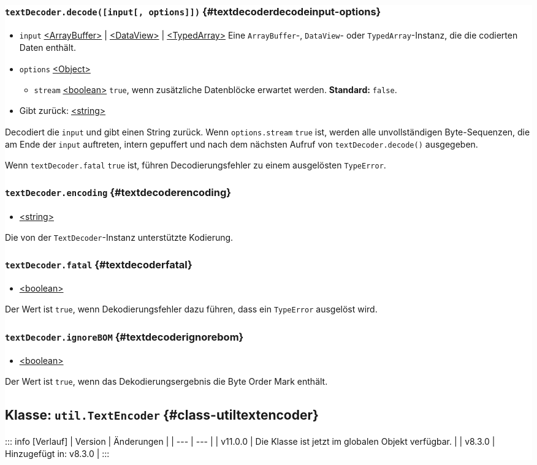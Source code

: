 ### `textDecoder.decode([input[, options]])` {#textdecoderdecodeinput-options}

- `input` [\<ArrayBuffer\>](https://developer.mozilla.org/en-US/docs/Web/JavaScript/Reference/Global_Objects/ArrayBuffer) | [\<DataView\>](https://developer.mozilla.org/en-US/docs/Web/JavaScript/Reference/Global_Objects/DataView) | [\<TypedArray\>](https://developer.mozilla.org/en-US/docs/Web/JavaScript/Reference/Global_Objects/TypedArray) Eine `ArrayBuffer`-, `DataView`- oder `TypedArray`-Instanz, die die codierten Daten enthält.
- `options` [\<Object\>](https://developer.mozilla.org/en-US/docs/Web/JavaScript/Reference/Global_Objects/Object)
    - `stream` [\<boolean\>](https://developer.mozilla.org/en-US/docs/Web/JavaScript/Data_structures#Boolean_type) `true`, wenn zusätzliche Datenblöcke erwartet werden. **Standard:** `false`.


- Gibt zurück: [\<string\>](https://developer.mozilla.org/en-US/docs/Web/JavaScript/Data_structures#String_type)

Decodiert die `input` und gibt einen String zurück. Wenn `options.stream` `true` ist, werden alle unvollständigen Byte-Sequenzen, die am Ende der `input` auftreten, intern gepuffert und nach dem nächsten Aufruf von `textDecoder.decode()` ausgegeben.

Wenn `textDecoder.fatal` `true` ist, führen Decodierungsfehler zu einem ausgelösten `TypeError`.


### `textDecoder.encoding` {#textdecoderencoding}

- [\<string\>](https://developer.mozilla.org/en-US/docs/Web/JavaScript/Data_structures#String_type)

Die von der `TextDecoder`-Instanz unterstützte Kodierung.

### `textDecoder.fatal` {#textdecoderfatal}

- [\<boolean\>](https://developer.mozilla.org/en-US/docs/Web/JavaScript/Data_structures#Boolean_type)

Der Wert ist `true`, wenn Dekodierungsfehler dazu führen, dass ein `TypeError` ausgelöst wird.

### `textDecoder.ignoreBOM` {#textdecoderignorebom}

- [\<boolean\>](https://developer.mozilla.org/en-US/docs/Web/JavaScript/Data_structures#Boolean_type)

Der Wert ist `true`, wenn das Dekodierungsergebnis die Byte Order Mark enthält.

## Klasse: `util.TextEncoder` {#class-utiltextencoder}


::: info [Verlauf]
| Version | Änderungen |
| --- | --- |
| v11.0.0 | Die Klasse ist jetzt im globalen Objekt verfügbar. |
| v8.3.0 | Hinzugefügt in: v8.3.0 |
:::
